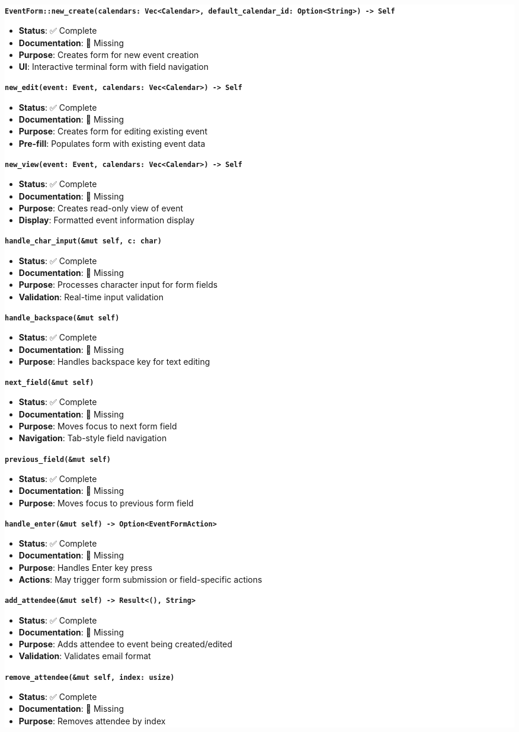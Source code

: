 **`EventForm::new_create(calendars: Vec<Calendar>, default_calendar_id: Option<String>) -> Self`**
- **Status**: ✅ Complete
- **Documentation**: 📝 Missing
- **Purpose**: Creates form for new event creation
- **UI**: Interactive terminal form with field navigation

**`new_edit(event: Event, calendars: Vec<Calendar>) -> Self`**
- **Status**: ✅ Complete
- **Documentation**: 📝 Missing
- **Purpose**: Creates form for editing existing event
- **Pre-fill**: Populates form with existing event data

**`new_view(event: Event, calendars: Vec<Calendar>) -> Self`**
- **Status**: ✅ Complete
- **Documentation**: 📝 Missing
- **Purpose**: Creates read-only view of event
- **Display**: Formatted event information display

**`handle_char_input(&mut self, c: char)`**
- **Status**: ✅ Complete
- **Documentation**: 📝 Missing
- **Purpose**: Processes character input for form fields
- **Validation**: Real-time input validation

**`handle_backspace(&mut self)`**
- **Status**: ✅ Complete
- **Documentation**: 📝 Missing
- **Purpose**: Handles backspace key for text editing

**`next_field(&mut self)`**
- **Status**: ✅ Complete
- **Documentation**: 📝 Missing
- **Purpose**: Moves focus to next form field
- **Navigation**: Tab-style field navigation

**`previous_field(&mut self)`**
- **Status**: ✅ Complete
- **Documentation**: 📝 Missing
- **Purpose**: Moves focus to previous form field

**`handle_enter(&mut self) -> Option<EventFormAction>`**
- **Status**: ✅ Complete
- **Documentation**: 📝 Missing
- **Purpose**: Handles Enter key press
- **Actions**: May trigger form submission or field-specific actions

**`add_attendee(&mut self) -> Result<(), String>`**
- **Status**: ✅ Complete
- **Documentation**: 📝 Missing
- **Purpose**: Adds attendee to event being created/edited
- **Validation**: Validates email format

**`remove_attendee(&mut self, index: usize)`**
- **Status**: ✅ Complete
- **Documentation**: 📝 Missing
- **Purpose**: Removes attendee by index
